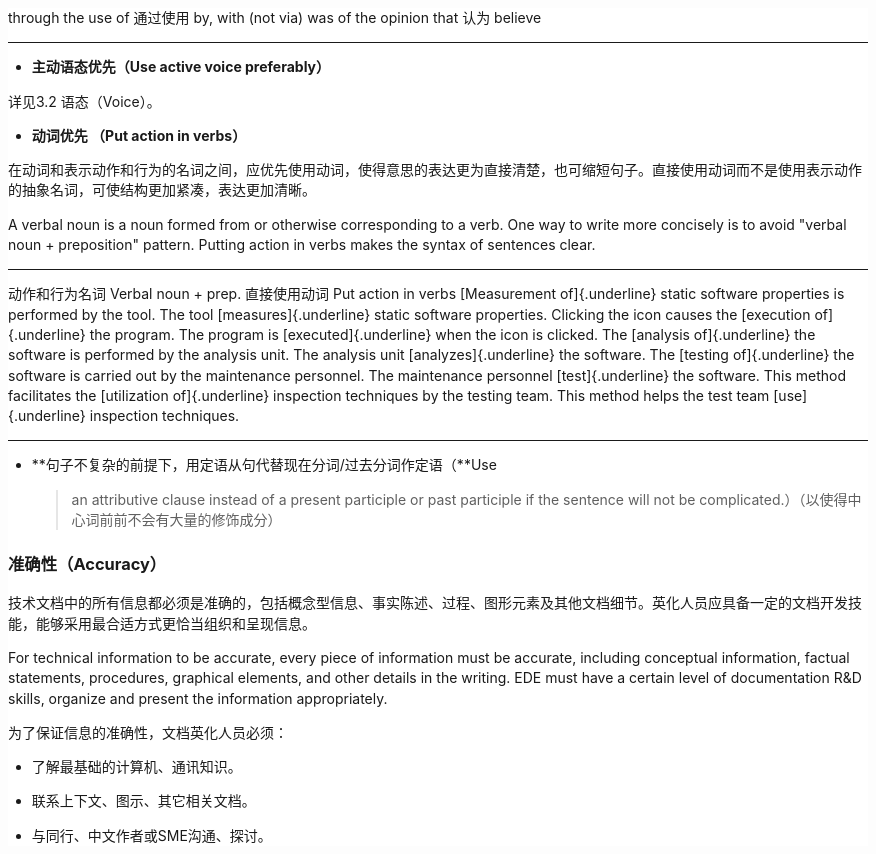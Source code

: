   through the use of 通过使用    by, with (not via)
  was of the opinion that 认为   believe
------------------------------ -------------------------

-   **主动语态优先（Use active voice preferably）**

详见3.2 语态（Voice）。

-   **动词优先 （Put action in verbs）**

在动词和表示动作和行为的名词之间，应优先使用动词，使得意思的表达更为直接清楚，也可缩短句子。直接使用动词而不是使用表示动作的抽象名词，可使结构更加紧凑，表达更加清晰。

A verbal noun is a noun formed from or otherwise corresponding to a
verb. One way to write more concisely is to avoid "verbal noun +
preposition" pattern. Putting action in verbs makes the syntax of
sentences clear.

----------------------------------------------------------------------------------------------------- --------------------------------------------------------------------------
  动作和行为名词 Verbal noun + prep.                                                                    直接使用动词 Put action in verbs
  [Measurement of]{.underline} static software properties is performed by the tool.                     The tool [measures]{.underline} static software properties.
  Clicking the icon causes the [execution of]{.underline} the program.                                  The program is [executed]{.underline} when the icon is clicked.
  The [analysis of]{.underline} the software is performed by the analysis unit.                         The analysis unit [analyzes]{.underline} the software.
  The [testing of]{.underline} the software is carried out by the maintenance personnel.                The maintenance personnel [test]{.underline} the software.
  This method facilitates the [utilization of]{.underline} inspection techniques by the testing team.   This method helps the test team [use]{.underline} inspection techniques.
----------------------------------------------------------------------------------------------------- --------------------------------------------------------------------------

-   **句子不复杂的前提下，用定语从句代替现在分词/过去分词作定语（**Use
    > an attributive clause instead of a present participle or past
    > participle if the sentence will not be
    > complicated.）（以使得中心词前前不会有大量的修饰成分）

### 准确性（Accuracy）

技术文档中的所有信息都必须是准确的，包括概念型信息、事实陈述、过程、图形元素及其他文档细节。英化人员应具备一定的文档开发技能，能够采用最合适方式更恰当组织和呈现信息。

For technical information to be accurate, every piece of information
must be accurate, including conceptual information, factual statements,
procedures, graphical elements, and other details in the writing. EDE
must have a certain level of documentation R&D skills, organize and
present the information appropriately.

为了保证信息的准确性，文档英化人员必须：

-   了解最基础的计算机、通讯知识。

-   联系上下文、图示、其它相关文档。

-   与同行、中文作者或SME沟通、探讨。
